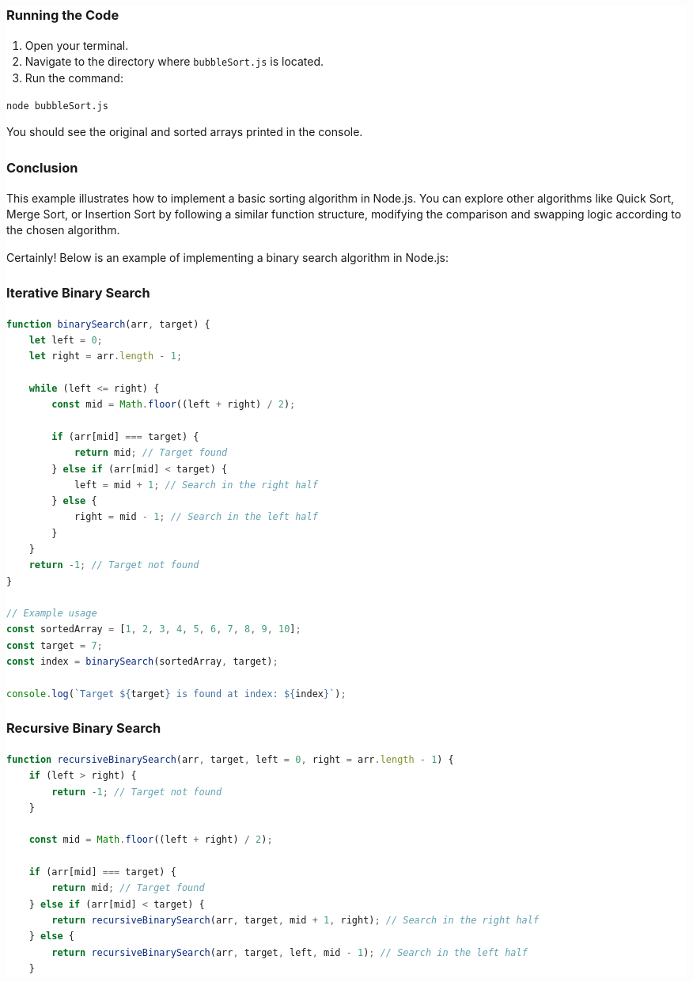 ### Running the Code

1. Open your terminal.
2. Navigate to the directory where `bubbleSort.js` is located.
3. Run the command:

```bash
node bubbleSort.js
```

You should see the original and sorted arrays printed in the console.

### Conclusion

This example illustrates how to implement a basic sorting algorithm in Node.js. You can explore other algorithms like Quick Sort, Merge Sort, or Insertion Sort by following a similar function structure, modifying the comparison and swapping logic according to the chosen algorithm.

Certainly! Below is an example of implementing a binary search algorithm in Node.js:

### Iterative Binary Search

```javascript
function binarySearch(arr, target) {
    let left = 0;
    let right = arr.length - 1;

    while (left <= right) {
        const mid = Math.floor((left + right) / 2);
        
        if (arr[mid] === target) {
            return mid; // Target found
        } else if (arr[mid] < target) {
            left = mid + 1; // Search in the right half
        } else {
            right = mid - 1; // Search in the left half
        }
    }
    return -1; // Target not found
}

// Example usage
const sortedArray = [1, 2, 3, 4, 5, 6, 7, 8, 9, 10];
const target = 7;
const index = binarySearch(sortedArray, target);

console.log(`Target ${target} is found at index: ${index}`);
```

### Recursive Binary Search

```javascript
function recursiveBinarySearch(arr, target, left = 0, right = arr.length - 1) {
    if (left > right) {
        return -1; // Target not found
    }
    
    const mid = Math.floor((left + right) / 2);

    if (arr[mid] === target) {
        return mid; // Target found
    } else if (arr[mid] < target) {
        return recursiveBinarySearch(arr, target, mid + 1, right); // Search in the right half
    } else {
        return recursiveBinarySearch(arr, target, left, mid - 1); // Search in the left half
    }
```